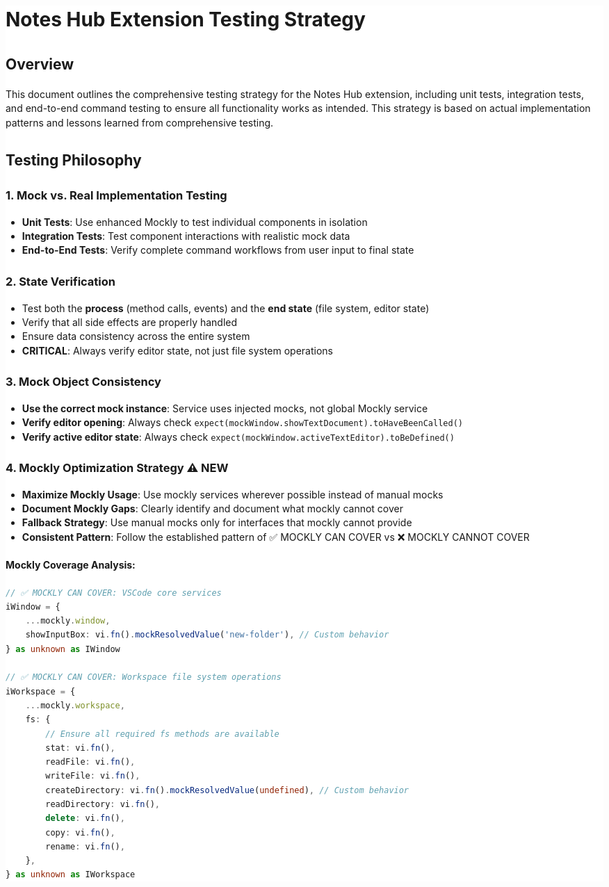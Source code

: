 # Notes Hub Extension Testing Strategy

## Overview

This document outlines the comprehensive testing strategy for the Notes Hub extension, including unit tests, integration tests, and end-to-end command testing to ensure all functionality works as intended. This strategy is based on actual implementation patterns and lessons learned from comprehensive testing.

## Testing Philosophy

### 1. **Mock vs. Real Implementation Testing**

- **Unit Tests**: Use enhanced Mockly to test individual components in isolation
- **Integration Tests**: Test component interactions with realistic mock data
- **End-to-End Tests**: Verify complete command workflows from user input to final state

### 2. **State Verification**

- Test both the **process** (method calls, events) and the **end state** (file system, editor state)
- Verify that all side effects are properly handled
- Ensure data consistency across the entire system
- **CRITICAL**: Always verify editor state, not just file system operations

### 3. **Mock Object Consistency**

- **Use the correct mock instance**: Service uses injected mocks, not global Mockly service
- **Verify editor opening**: Always check `expect(mockWindow.showTextDocument).toHaveBeenCalled()`
- **Verify active editor state**: Always check `expect(mockWindow.activeTextEditor).toBeDefined()`

### 4. **Mockly Optimization Strategy** ⚠️ **NEW**

- **Maximize Mockly Usage**: Use mockly services wherever possible instead of manual mocks
- **Document Mockly Gaps**: Clearly identify and document what mockly cannot cover
- **Fallback Strategy**: Use manual mocks only for interfaces that mockly cannot provide
- **Consistent Pattern**: Follow the established pattern of ✅ MOCKLY CAN COVER vs ❌ MOCKLY CANNOT COVER

#### Mockly Coverage Analysis:

```typescript
// ✅ MOCKLY CAN COVER: VSCode core services
iWindow = {
    ...mockly.window,
    showInputBox: vi.fn().mockResolvedValue('new-folder'), // Custom behavior
} as unknown as IWindow

// ✅ MOCKLY CAN COVER: Workspace file system operations
iWorkspace = {
    ...mockly.workspace,
    fs: {
        // Ensure all required fs methods are available
        stat: vi.fn(),
        readFile: vi.fn(),
        writeFile: vi.fn(),
        createDirectory: vi.fn().mockResolvedValue(undefined), // Custom behavior
        readDirectory: vi.fn(),
        delete: vi.fn(),
        copy: vi.fn(),
        rename: vi.fn(),
    },
} as unknown as IWorkspace
```